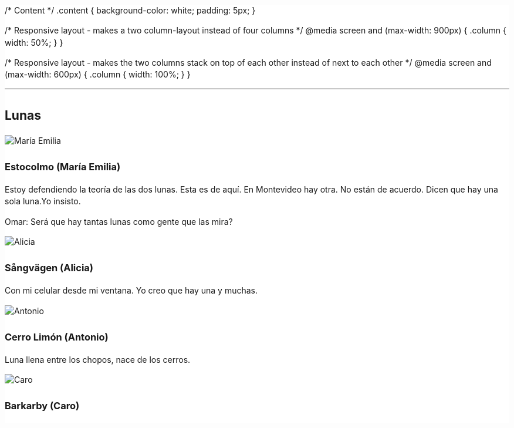 /* Content */
.content {
  background-color: white;
  padding: 5px;
}

/* Responsive layout - makes a two column-layout instead of four columns */
@media screen and (max-width: 900px) {
  .column {
    width: 50%;
  }
}

/* Responsive layout - makes the two columns stack on top of each other instead of next to each other */
@media screen and (max-width: 600px) {
  .column {
    width: 100%;
  }
}
</style>


<div class="main">
  <hr>

  <h2>Lunas</h2>

  
  <div class="row">
   <div class="column">
     <div class="content">
       <img src="/images/lunas/maria-emilia-1.jpg" alt="María Emilia" style="width:100%">
       <h3>Estocolmo (María Emilia)</h3>
       <p>Estoy defendiendo la teoría de las dos lunas.
       Esta es de aquí.
       En Montevideo hay otra.
       No están de acuerdo. Dicen que hay una sola luna.Yo insisto.
       <p>Omar: Será que hay tantas lunas como gente que las mira?</p>
     </div>
   </div>
   <div class="column">
     <div class="content">
       <img src="/images/lunas/Alicia-1.jpg" alt="Alicia" style="width:100%">
       <h3>Sångvägen (Alicia)</h3>
       <p>Con mi celular desde mi ventana. Yo creo que hay una y muchas.</p>
     </div>
   </div>
   <div class="column">
     <div class="content">
       <img src="/images/lunas/antonio.jpg" alt="Antonio" style="width:100%">
       <h3>Cerro Limón (Antonio)</h3>
       <p> Luna llena entre los chopos, nace de los cerros. </p>
     </div>
   </div>
   <div class="column">
     <div class="content">
       <img src="/images/lunas/caro.jpg" alt="Caro" style="width:100%">
       <h3>Barkarby (Caro)</h3>
     </div>
   </div>
